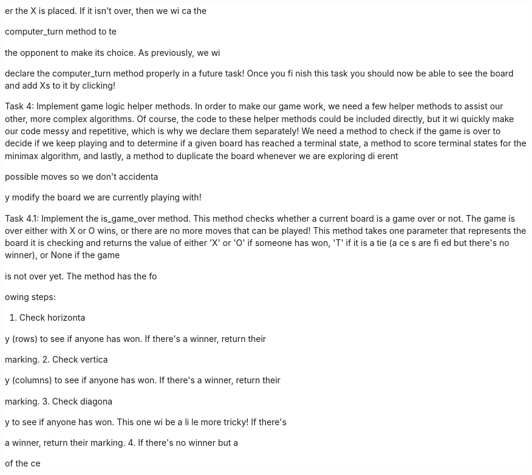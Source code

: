 er the X is placed. If it isn't over, then we wi
ca
the

computer_turn method to te

the opponent to make its choice. As previously, we wi

declare the computer_turn method properly in a future task!
Once you fi nish this task you should now be able to see the board and add Xs to it by clicking!

Task 4: Implement game logic helper methods.
In order to make our game work, we need a few helper methods to assist our other, more
complex algorithms. Of course, the code to these helper methods could be included directly,
but it wi
quickly make our code messy and repetitive, which is why we declare them
separately!
We need a method to check if the game is over to decide if we keep playing and to determine if
a given board has reached a terminal state, a method to score terminal states for the minimax
algorithm, and lastly, a method to duplicate the board whenever we are exploring di
erent

possible moves so we don't accidenta

y modify the board we are currently playing with!

Task 4.1: Implement the is_game_over method.
This method checks whether a current board is a game over or not. The game is over either
with X or O wins, or there are no more moves that can be played! This method takes one
parameter that represents the board it is checking and returns the value of either 'X' or 'O' if
someone has won, 'T' if it is a tie (a
ce
s are fi
ed but there's no winner), or None if the game

is not over yet. The method has the fo

owing steps:

1. Check horizonta

y (rows) to see if anyone has won. If there's a winner, return their

marking.
2. Check vertica

y (columns) to see if anyone has won. If there's a winner, return their

marking.
3. Check diagona

y to see if anyone has won. This one wi
be a li
le more tricky! If there's

a winner, return their marking.
4. If there's no winner but a

of the ce
